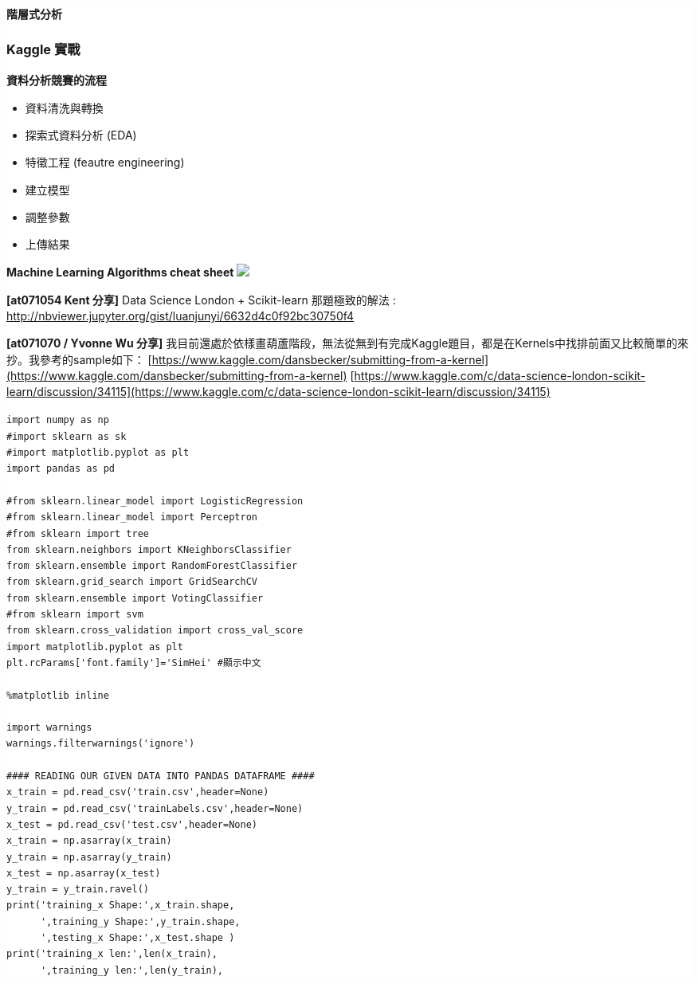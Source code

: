 **階層式分析**

### Kaggle 實戰

**資料分析競賽的流程**  

* 資料清洗與轉換
    
* 探索式資料分析 (EDA)
    
* 特徵工程 (feautre engineering)
    
* 建立模型
    
* 調整參數
    
* 上傳結果


**Machine Learning Algorithms cheat sheet**
![](https://scontent.ftpe8-4.fna.fbcdn.net/v/t1.0-9/27655285_2158923940785224_5037431082928500792_n.jpg?oh=7ed41404c289ca635aee27fa0a021e70&oe=5B18C468)

**[at071054 Kent 分享]**
Data Science London + Scikit-learn 那題極致的解法 :
http://nbviewer.jupyter.org/gist/luanjunyi/6632d4c0f92bc30750f4


**[at071070 / Yvonne Wu 分享]**
我目前還處於依樣畫葫蘆階段，無法從無到有完成Kaggle題目，都是在Kernels中找排前面又比較簡單的來抄。我參考的sample如下： [https://www.kaggle.com/dansbecker/submitting-from-a-kernel](https://www.kaggle.com/dansbecker/submitting-from-a-kernel)   [https://www.kaggle.com/c/data-science-london-scikit-learn/discussion/34115](https://www.kaggle.com/c/data-science-london-scikit-learn/discussion/34115) 

```python=
import numpy as np
#import sklearn as sk
#import matplotlib.pyplot as plt
import pandas as pd

#from sklearn.linear_model import LogisticRegression
#from sklearn.linear_model import Perceptron
#from sklearn import tree
from sklearn.neighbors import KNeighborsClassifier
from sklearn.ensemble import RandomForestClassifier
from sklearn.grid_search import GridSearchCV
from sklearn.ensemble import VotingClassifier
#from sklearn import svm
from sklearn.cross_validation import cross_val_score
import matplotlib.pyplot as plt
plt.rcParams['font.family']='SimHei' #顯示中文

%matplotlib inline

import warnings
warnings.filterwarnings('ignore')

#### READING OUR GIVEN DATA INTO PANDAS DATAFRAME ####
x_train = pd.read_csv('train.csv',header=None)
y_train = pd.read_csv('trainLabels.csv',header=None)
x_test = pd.read_csv('test.csv',header=None)
x_train = np.asarray(x_train)
y_train = np.asarray(y_train)
x_test = np.asarray(x_test)
y_train = y_train.ravel()
print('training_x Shape:',x_train.shape,
      ',training_y Shape:',y_train.shape, 
      ',testing_x Shape:',x_test.shape )
print('training_x len:',len(x_train),
      ',training_y len:',len(y_train), 
```
